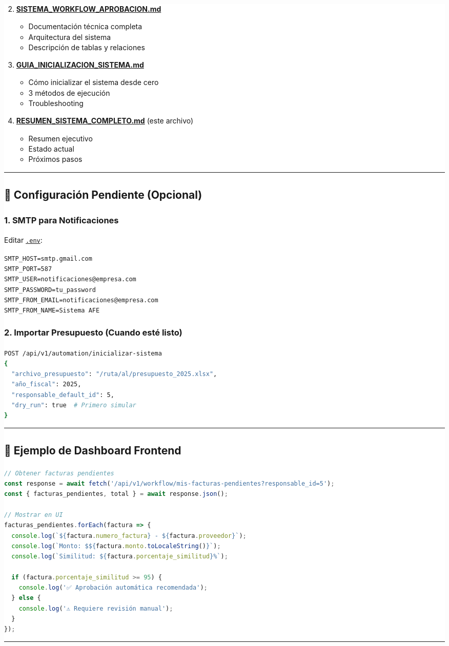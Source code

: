 2. **[SISTEMA_WORKFLOW_APROBACION.md](SISTEMA_WORKFLOW_APROBACION.md)**
   - Documentación técnica completa
   - Arquitectura del sistema
   - Descripción de tablas y relaciones

3. **[GUIA_INICIALIZACION_SISTEMA.md](GUIA_INICIALIZACION_SISTEMA.md)**
   - Cómo inicializar el sistema desde cero
   - 3 métodos de ejecución
   - Troubleshooting

4. **[RESUMEN_SISTEMA_COMPLETO.md](RESUMEN_SISTEMA_COMPLETO.md)** (este archivo)
   - Resumen ejecutivo
   - Estado actual
   - Próximos pasos

---

## 🔧 Configuración Pendiente (Opcional)

### **1. SMTP para Notificaciones**
Editar [`.env`](.env):
```env
SMTP_HOST=smtp.gmail.com
SMTP_PORT=587
SMTP_USER=notificaciones@empresa.com
SMTP_PASSWORD=tu_password
SMTP_FROM_EMAIL=notificaciones@empresa.com
SMTP_FROM_NAME=Sistema AFE
```

### **2. Importar Presupuesto (Cuando esté listo)**
```bash
POST /api/v1/automation/inicializar-sistema
{
  "archivo_presupuesto": "/ruta/al/presupuesto_2025.xlsx",
  "año_fiscal": 2025,
  "responsable_default_id": 5,
  "dry_run": true  # Primero simular
}
```

---

## 🎨 Ejemplo de Dashboard Frontend

```javascript
// Obtener facturas pendientes
const response = await fetch('/api/v1/workflow/mis-facturas-pendientes?responsable_id=5');
const { facturas_pendientes, total } = await response.json();

// Mostrar en UI
facturas_pendientes.forEach(factura => {
  console.log(`${factura.numero_factura} - ${factura.proveedor}`);
  console.log(`Monto: $${factura.monto.toLocaleString()}`);
  console.log(`Similitud: ${factura.porcentaje_similitud}%`);

  if (factura.porcentaje_similitud >= 95) {
    console.log('✅ Aprobación automática recomendada');
  } else {
    console.log('⚠️ Requiere revisión manual');
  }
});
```

---